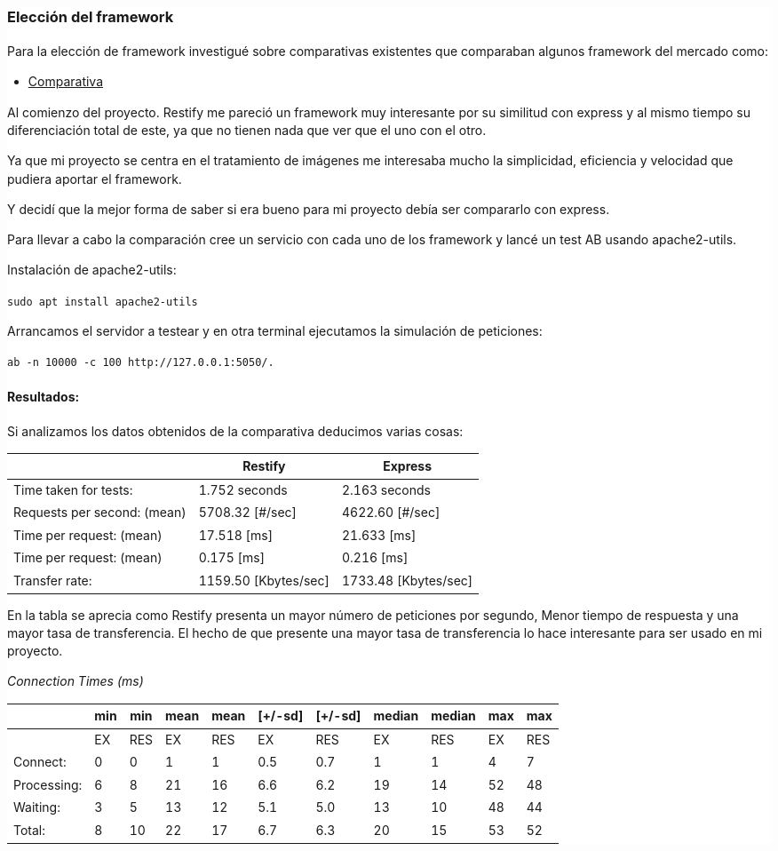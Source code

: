 ### Elección del framework

Para la elección de framework investigué sobre comparativas existentes que comparaban algunos framework del mercado como:

- [Comparativa](https://raygun.com/blog/2015/03/node-performance-hapi-express-js-restify/)

Al comienzo del proyecto.
Restify me pareció un framework muy interesante por su similitud con express y al mismo tiempo su diferenciación total de este, ya que no tienen nada que ver que el uno con el otro.

Ya que mi proyecto se centra en el tratamiento de imágenes me interesaba mucho la simplicidad, eficiencia y velocidad que pudiera aportar el framework.

Y decidí que la mejor forma de saber si era bueno para mi proyecto debía ser compararlo con express.

Para llevar a cabo la comparación cree un servicio con cada uno de los framework y lancé un test AB usando apache2-utils.

Instalación de apache2-utils:

`sudo apt install apache2-utils`

Arrancamos el servidor a testear y en otra terminal ejecutamos la simulación de peticiones:

 `ab -n 10000 -c 100 http://127.0.0.1:5050/.`

#### Resultados:

Si analizamos los datos obtenidos de la comparativa deducimos varias cosas:

||Restify|Express|
| -   | - | - |
|Time taken for tests:|1.752 seconds | 2.163 seconds|
|Requests per second:  (mean)  |5708.32 [#/sec] | 4622.60 [#/sec]
|Time per request: (mean)      |17.518 [ms] | 21.633 [ms]
|Time per request: (mean)      |0.175 [ms] | 0.216 [ms]
|Transfer rate:        |1159.50 [Kbytes/sec]| 1733.48 [Kbytes/sec]

En la tabla se aprecia como Restify presenta un mayor número de peticiones por segundo, Menor tiempo de respuesta y una mayor tasa de transferencia.
El hecho de que presente una mayor tasa de transferencia lo hace interesante para ser usado en mi proyecto.

*Connection Times (ms)*

| |min|min|mean|mean|[+/-sd]|[+/-sd]|median|median|max| max|
|-|-|-|-|-|-|-|-|-|-|-|
|           |EX |RES|EX |RES|EX |RES|EX |RES|EX |RES|
|Connect:   |  0| 0 |  1|1  |0.5|0.7| 1 |1  |4  |7  |
|Processing:|  6| 8 | 21|16 |6.6|6.2|19 |14 |52 |48 |
|Waiting:   |  3| 5 | 13|12 |5.1|5.0|13 |10 |48 |44 |
|Total:     |  8| 10| 22|17 |6.7|6.3|20 |15 |53 |52 |
